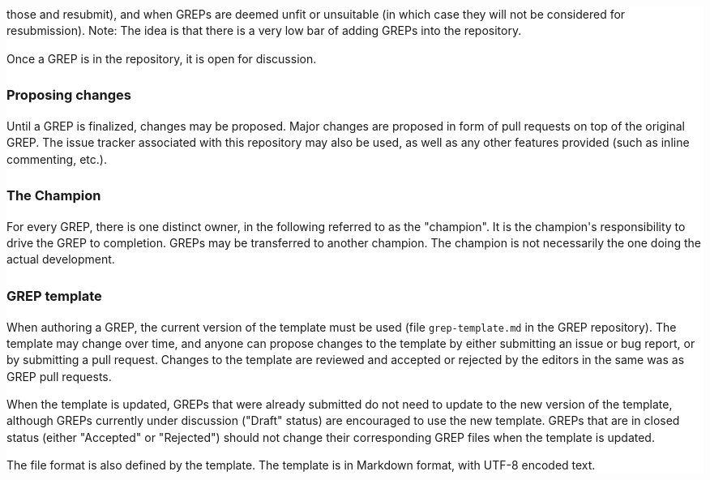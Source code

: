    those and resubmit), and when GREPs are deemed unfit or unsuitable (in
   which case they will not be considered for resubmission).
   Note: The idea is that there is a very low bar of adding GREPs into the
   repository.

Once a GREP is in the repository, it is open for discussion.

### Proposing changes

Until a GREP is finalized, changes may be proposed. Major changes are proposed
in form of pull requests on top of the original GREP. The issue tracker
associated with this repository may also be used, as well as any other features
provided (such as inline commenting, etc.).

### The Champion

For every GREP, there is one distinct owner, in the following referred to as
the "champion". It is the champion's responsibility to drive the GREP to
completion. GREPs may be transferred to another champion. The champion is not
necessarily the one doing the actual development.

### GREP template

When authoring a GREP, the current version of the template must be used
(file `grep-template.md` in the GREP repository).
The template may change over time, and anyone can propose changes to the
template by either submitting an issue or bug report, or by submitting a
pull request. Changes to the template are reviewed and accepted or rejected
by the editors in the same was as GREP pull requests.

When the template is updated, GREPs that were already submitted do not need
to update to the new version of the template, although GREPs currently under
discussion ("Draft" status) are encouraged to use the new template.
GREPs that are in closed status (either "Accepted" or "Rejected") should not
change their corresponding GREP files when the template is updated.

The file format is also defined by the template. The template is in Markdown
format, with UTF-8 encoded text.

